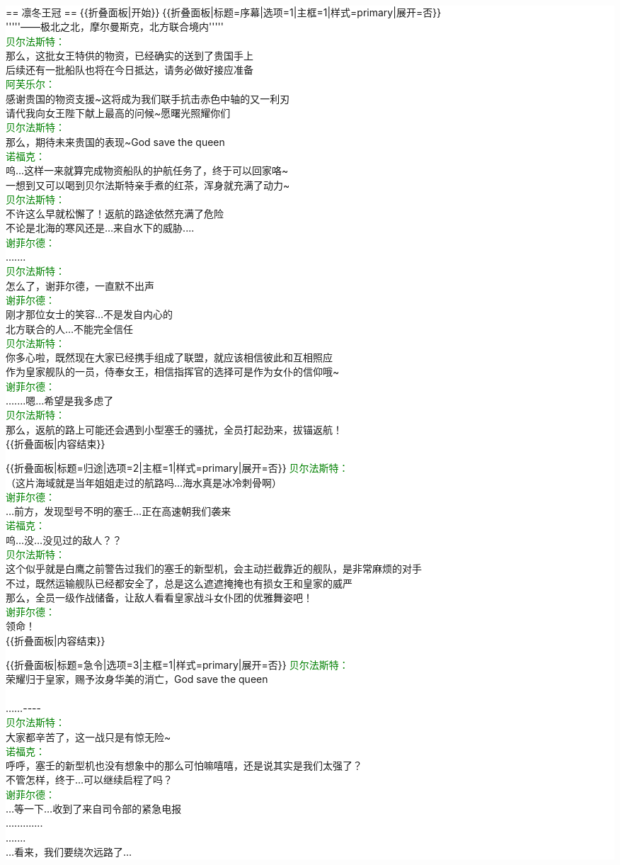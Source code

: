 == 凛冬王冠 ==
{{折叠面板|开始}}
{{折叠面板|标题=序幕|选项=1|主框=1|样式=primary|展开=否}}
<br>
'''''——极北之北，摩尔曼斯克，北方联合境内'''''<br>
<span style="color:green;">贝尔法斯特：</span><br>
那么，这批女王特供的物资，已经确实的送到了贵国手上<br>
后续还有一批船队也将在今日抵达，请务必做好接应准备<br>
<span style="color:green;">阿芙乐尔：</span><br>
感谢贵国的物资支援~这将成为我们联手抗击赤色中轴的又一利刃<br>
请代我向女王陛下献上最高的问候~愿曙光照耀你们<br>
<span style="color:green;">贝尔法斯特：</span><br>
那么，期待未来贵国的表现~God save the queen<br>
<span style="color:green;">诺福克：</span><br>
呜…这样一来就算完成物资船队的护航任务了，终于可以回家咯~<br>
一想到又可以喝到贝尔法斯特亲手煮的红茶，浑身就充满了动力~<br>
<span style="color:green;">贝尔法斯特：</span><br>
不许这么早就松懈了！返航的路途依然充满了危险<br>
不论是北海的寒风还是…来自水下的威胁....<br>
<span style="color:green;">谢菲尔德：</span><br>
.......<br>
<span style="color:green;">贝尔法斯特：</span><br>
怎么了，谢菲尔德，一直默不出声<br>
<span style="color:green;">谢菲尔德：</span><br>
刚才那位女士的笑容…不是发自内心的<br>
北方联合的人…不能完全信任<br>
<span style="color:green;">贝尔法斯特：</span><br>
你多心啦，既然现在大家已经携手组成了联盟，就应该相信彼此和互相照应<br>
作为皇家舰队的一员，侍奉女王，相信指挥官的选择可是作为女仆的信仰哦~<br>
<span style="color:green;">谢菲尔德：</span><br>
.......嗯…希望是我多虑了<br>
<span style="color:green;">贝尔法斯特：</span><br>
那么，返航的路上可能还会遇到小型塞壬的骚扰，全员打起劲来，拔锚返航！<br>
{{折叠面板|内容结束}}

{{折叠面板|标题=归途|选项=2|主框=1|样式=primary|展开=否}}
<span style="color:green;">贝尔法斯特：</span><br>
（这片海域就是当年姐姐走过的航路吗…海水真是冰冷刺骨啊）<br>
<span style="color:green;">谢菲尔德：</span><br>
…前方，发现型号不明的塞壬…正在高速朝我们袭来<br>
<span style="color:green;">诺福克：</span><br>
呜…没…没见过的敌人？？<br>
<span style="color:green;">贝尔法斯特：</span><br>
这个似乎就是白鹰之前警告过我们的塞壬的新型机，会主动拦截靠近的舰队，是非常麻烦的对手<br>
不过，既然运输舰队已经都安全了，总是这么遮遮掩掩也有损女王和皇家的威严<br>
那么，全员一级作战储备，让敌人看看皇家战斗女仆团的优雅舞姿吧！<br>
<span style="color:green;">谢菲尔德：</span><br>
领命！<br>
{{折叠面板|内容结束}}

{{折叠面板|标题=急令|选项=3|主框=1|样式=primary|展开=否}}
<span style="color:green;">贝尔法斯特：</span><br>
荣耀归于皇家，赐予汝身华美的消亡，God save the queen<br><br>
……----<br>
<span style="color:green;">贝尔法斯特：</span><br>
大家都辛苦了，这一战只是有惊无险~<br>
<span style="color:green;">诺福克：</span><br>
呼呼，塞壬的新型机也没有想象中的那么可怕嘛嘻嘻，还是说其实是我们太强了？<br>
不管怎样，终于…可以继续启程了吗？<br>
<span style="color:green;">谢菲尔德：</span><br>
…等一下…收到了来自司令部的紧急电报<br>
.............<br>
.......<br>
…看来，我们要绕次远路了…<br>